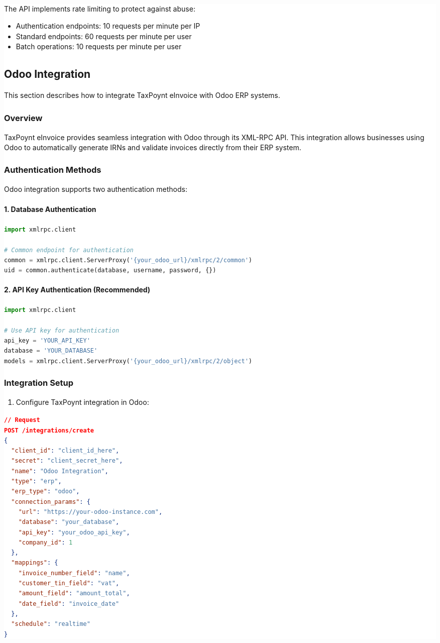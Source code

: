 The API implements rate limiting to protect against abuse:

- Authentication endpoints: 10 requests per minute per IP
- Standard endpoints: 60 requests per minute per user
- Batch operations: 10 requests per minute per user

## Odoo Integration

This section describes how to integrate TaxPoynt eInvoice with Odoo ERP systems.

### Overview

TaxPoynt eInvoice provides seamless integration with Odoo through its XML-RPC API. This integration allows businesses using Odoo to automatically generate IRNs and validate invoices directly from their ERP system.

### Authentication Methods

Odoo integration supports two authentication methods:

#### 1. Database Authentication
```python
import xmlrpc.client

# Common endpoint for authentication
common = xmlrpc.client.ServerProxy('{your_odoo_url}/xmlrpc/2/common')
uid = common.authenticate(database, username, password, {})
```

#### 2. API Key Authentication (Recommended)
```python
import xmlrpc.client

# Use API key for authentication
api_key = 'YOUR_API_KEY'
database = 'YOUR_DATABASE'
models = xmlrpc.client.ServerProxy('{your_odoo_url}/xmlrpc/2/object')
```

### Integration Setup

1. Configure TaxPoynt integration in Odoo:

```json
// Request
POST /integrations/create
{
  "client_id": "client_id_here",
  "secret": "client_secret_here",
  "name": "Odoo Integration",
  "type": "erp",
  "erp_type": "odoo",
  "connection_params": {
    "url": "https://your-odoo-instance.com",
    "database": "your_database",
    "api_key": "your_odoo_api_key",
    "company_id": 1
  },
  "mappings": {
    "invoice_number_field": "name",
    "customer_tin_field": "vat",
    "amount_field": "amount_total",
    "date_field": "invoice_date"
  },
  "schedule": "realtime"
}
```